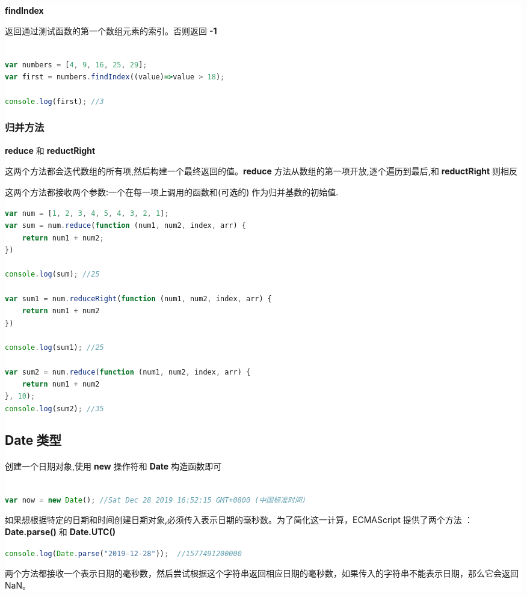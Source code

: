 **findIndex**

返回通过测试函数的第一个数组元素的索引。否则返回 **-1**

```js

var numbers = [4, 9, 16, 25, 29];
var first = numbers.findIndex((value)=>value > 18);

console.log(first); //3

```



### 归并方法

**reduce** 和 **reductRight**

这两个方法都会迭代数组的所有项,然后构建一个最终返回的值。**reduce** 方法从数组的第一项开放,逐个遍历到最后,和 **reductRight** 则相反

这两个方法都接收两个参数:一个在每一项上调用的函数和(可选的) 作为归并基数的初始值.

```js
var num = [1, 2, 3, 4, 5, 4, 3, 2, 1];
var sum = num.reduce(function (num1, num2, index, arr) {
    return num1 + num2;
})

console.log(sum); //25

var sum1 = num.reduceRight(function (num1, num2, index, arr) {
    return num1 + num2
})

console.log(sum1); //25

var sum2 = num.reduce(function (num1, num2, index, arr) {
    return num1 + num2
}, 10);
console.log(sum2); //35
```

## Date 类型

创建一个日期对象,使用 **new** 操作符和 **Date** 构造函数即可

```js

var now = new Date(); //Sat Dec 28 2019 16:52:15 GMT+0800 (中国标准时间)
```

如果想根据特定的日期和时间创建日期对象,必须传入表示日期的毫秒数。为了简化这一计算，ECMAScript 提供了两个方法 ：**Date.parse()** 和 **Date.UTC()**

```js
console.log(Date.parse("2019-12-28"));  //1577491200000
```
两个方法都接收一个表示日期的毫秒数，然后尝试根据这个字符串返回相应日期的毫秒数，如果传入的字符串不能表示日期，那么它会返回NaN。
